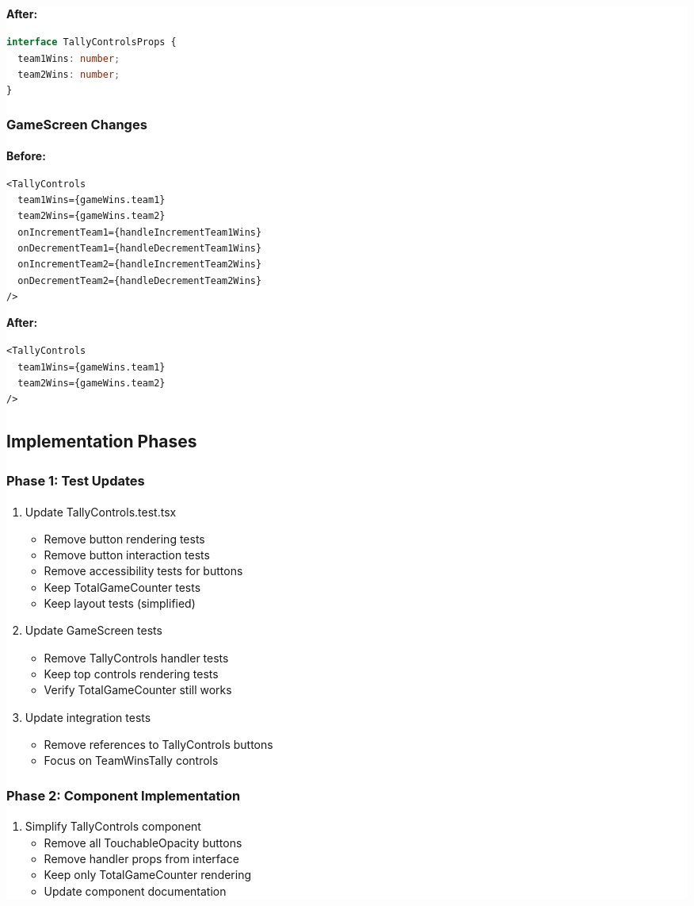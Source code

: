 **After:**
```typescript
interface TallyControlsProps {
  team1Wins: number;
  team2Wins: number;
}
```

### GameScreen Changes

**Before:**
```tsx
<TallyControls
  team1Wins={gameWins.team1}
  team2Wins={gameWins.team2}
  onIncrementTeam1={handleIncrementTeam1Wins}
  onDecrementTeam1={handleDecrementTeam1Wins}
  onIncrementTeam2={handleIncrementTeam2Wins}
  onDecrementTeam2={handleDecrementTeam2Wins}
/>
```

**After:**
```tsx
<TallyControls
  team1Wins={gameWins.team1}
  team2Wins={gameWins.team2}
/>
```

## Implementation Phases

### Phase 1: Test Updates
1. Update TallyControls.test.tsx
   - Remove button rendering tests
   - Remove button interaction tests
   - Remove accessibility tests for buttons
   - Keep TotalGameCounter tests
   - Keep layout tests (simplified)

2. Update GameScreen tests
   - Remove TallyControls handler tests
   - Keep top controls rendering tests
   - Verify TotalGameCounter still works

3. Update integration tests
   - Remove references to TallyControls buttons
   - Focus on TeamWinsTally controls

### Phase 2: Component Implementation
1. Simplify TallyControls component
   - Remove all TouchableOpacity buttons
   - Remove handler props from interface
   - Keep only TotalGameCounter rendering
   - Update component documentation
